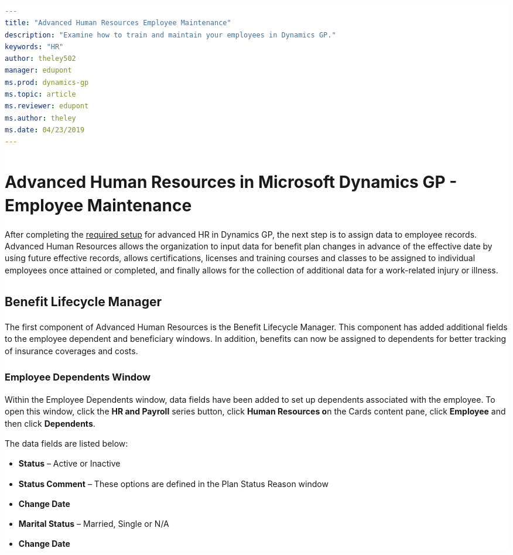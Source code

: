 ```yaml
---
title: "Advanced Human Resources Employee Maintenance"
description: "Examine how to train and maintain your employees in Dynamics GP."
keywords: "HR"
author: theley502
manager: edupont
ms.prod: dynamics-gp
ms.topic: article
ms.reviewer: edupont
ms.author: theley
ms.date: 04/23/2019
---
```


# Advanced Human Resources in Microsoft Dynamics GP - Employee Maintenance

After completing the [required setup](advanced-hr-setup.md) for advanced HR in Dynamics GP, the next step is to assign
data to employee records. Advanced Human Resources allows the organization
to input data for benefit plan changes in advance of the effective date by
using future effective records, allows certifications, licenses and training
courses and classes to be assigned to individual employees once attained or
completed, and finally allows for the collection of additional data for a
work-related injury or illness.

## Benefit Lifecycle Manager

The first component of Advanced Human Resources is the Benefit Lifecycle
Manager. This component has added additional fields to the employee
dependent and beneficiary windows. In addition, benefits can now be assigned
to dependents for better tracking of insurance coverages and costs.

### Employee Dependents Window

Within the Employee Dependents window, data fields have been added to set up
dependents associated with the employee. To open this window, click the **HR
and Payroll** series button, click **Human Resources o**n the Cards content
pane, click **Employee** and then click **Dependents**.

The data fields are listed below:

- **Status** – Active or Inactive

- **Status Comment** – These options are defined in the Plan Status Reason
    window

- **Change Date**

- **Marital Status** – Married, Single or N/A

- **Change Date**
